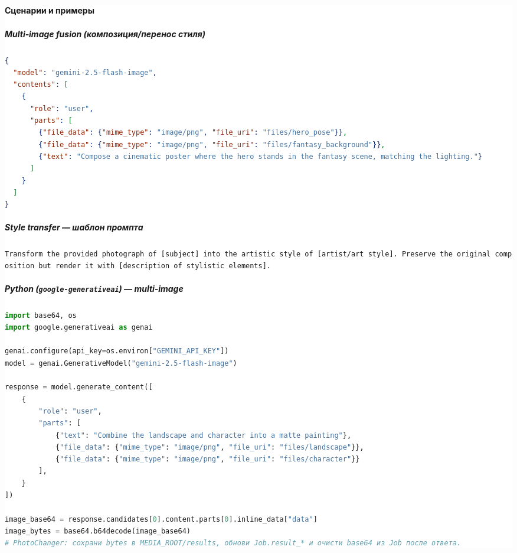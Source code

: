 

#### Сценарии и примеры

##### Multi‑image fusion (композиция/перенос стиля)

```json
{
  "model": "gemini-2.5-flash-image",
  "contents": [
    {
      "role": "user",
      "parts": [
        {"file_data": {"mime_type": "image/png", "file_uri": "files/hero_pose"}},
        {"file_data": {"mime_type": "image/png", "file_uri": "files/fantasy_background"}},
        {"text": "Compose a cinematic poster where the hero stands in the fantasy scene, matching the lighting."}
      ]
    }
  ]
}
```

##### Style transfer — шаблон промпта

```
Transform the provided photograph of [subject] into the artistic style of [artist/art style]. Preserve the original composition but render it with [description of stylistic elements].
```

##### Python (`google-generativeai`) — multi‑image

```python
import base64, os
import google.generativeai as genai

genai.configure(api_key=os.environ["GEMINI_API_KEY"])
model = genai.GenerativeModel("gemini-2.5-flash-image")

response = model.generate_content([
    {
        "role": "user",
        "parts": [
            {"text": "Combine the landscape and character into a matte painting"},
            {"file_data": {"mime_type": "image/png", "file_uri": "files/landscape"}},
            {"file_data": {"mime_type": "image/png", "file_uri": "files/character"}}
        ],
    }
])

image_base64 = response.candidates[0].content.parts[0].inline_data["data"]
image_bytes = base64.b64decode(image_base64)
# PhotoChanger: сохрани bytes в MEDIA_ROOT/results, обнови Job.result_* и очисти base64 из Job после ответа.
```
